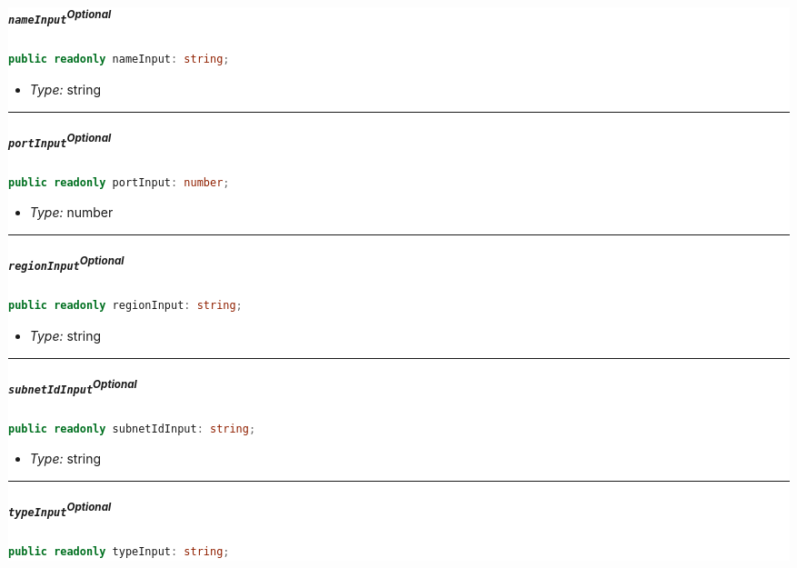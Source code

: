 ##### `nameInput`<sup>Optional</sup> <a name="nameInput" id="@cdktf/provider-opentelekomcloud.dataOpentelekomcloudRdsInstanceV3.DataOpentelekomcloudRdsInstanceV3.property.nameInput"></a>

```typescript
public readonly nameInput: string;
```

- *Type:* string

---

##### `portInput`<sup>Optional</sup> <a name="portInput" id="@cdktf/provider-opentelekomcloud.dataOpentelekomcloudRdsInstanceV3.DataOpentelekomcloudRdsInstanceV3.property.portInput"></a>

```typescript
public readonly portInput: number;
```

- *Type:* number

---

##### `regionInput`<sup>Optional</sup> <a name="regionInput" id="@cdktf/provider-opentelekomcloud.dataOpentelekomcloudRdsInstanceV3.DataOpentelekomcloudRdsInstanceV3.property.regionInput"></a>

```typescript
public readonly regionInput: string;
```

- *Type:* string

---

##### `subnetIdInput`<sup>Optional</sup> <a name="subnetIdInput" id="@cdktf/provider-opentelekomcloud.dataOpentelekomcloudRdsInstanceV3.DataOpentelekomcloudRdsInstanceV3.property.subnetIdInput"></a>

```typescript
public readonly subnetIdInput: string;
```

- *Type:* string

---

##### `typeInput`<sup>Optional</sup> <a name="typeInput" id="@cdktf/provider-opentelekomcloud.dataOpentelekomcloudRdsInstanceV3.DataOpentelekomcloudRdsInstanceV3.property.typeInput"></a>

```typescript
public readonly typeInput: string;
```
